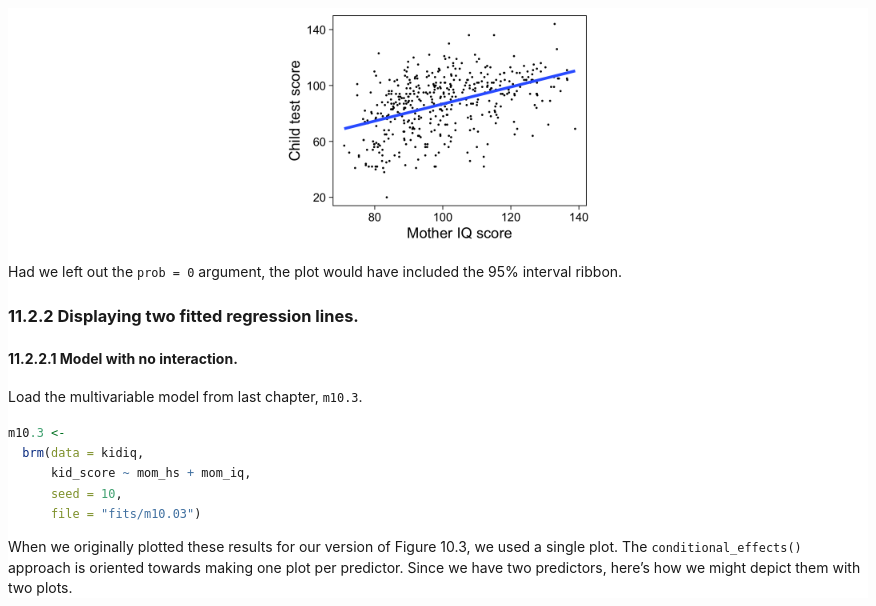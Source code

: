 <img src="11_files/figure-gfm/unnamed-chunk-4-1.png" width="312" style="display: block; margin: auto;" />

Had we left out the `prob = 0` argument, the plot would have included
the 95% interval ribbon.

### 11.2.2 Displaying two fitted regression lines.

#### 11.2.2.1 Model with no interaction.

Load the multivariable model from last chapter, `m10.3`.

``` r
m10.3 <-
  brm(data = kidiq,
      kid_score ~ mom_hs + mom_iq,
      seed = 10,
      file = "fits/m10.03")
```

When we originally plotted these results for our version of Figure 10.3,
we used a single plot. The `conditional_effects()` approach is oriented
towards making one plot per predictor. Since we have two predictors,
here’s how we might depict them with two plots.
